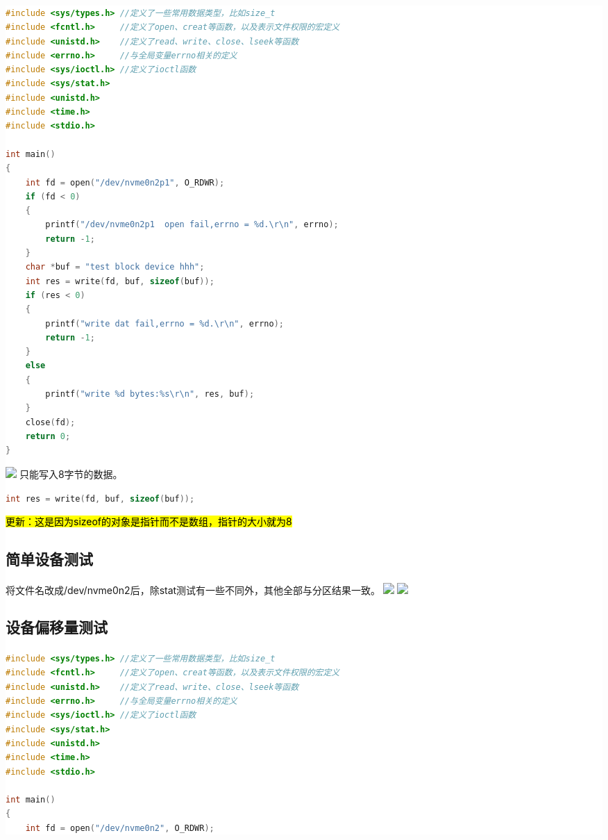 ```c
#include <sys/types.h> //定义了一些常用数据类型，比如size_t
#include <fcntl.h>     //定义了open、creat等函数，以及表示文件权限的宏定义
#include <unistd.h>    //定义了read、write、close、lseek等函数
#include <errno.h>     //与全局变量errno相关的定义
#include <sys/ioctl.h> //定义了ioctl函数
#include <sys/stat.h>
#include <unistd.h>
#include <time.h>
#include <stdio.h>

int main()
{
    int fd = open("/dev/nvme0n2p1", O_RDWR);
    if (fd < 0)
    {
        printf("/dev/nvme0n2p1  open fail,errno = %d.\r\n", errno);
        return -1;
    }
    char *buf = "test block device hhh";
    int res = write(fd, buf, sizeof(buf));
    if (res < 0)
    {
        printf("write dat fail,errno = %d.\r\n", errno);
        return -1;
    }
    else
    {
        printf("write %d bytes:%s\r\n", res, buf);
    }
    close(fd);
    return 0;
}
```
![](https://img-blog.csdnimg.cn/f7517c26604845d9b04f66458e447a3b.png)
只能写入8字节的数据。

```cpp
int res = write(fd, buf, sizeof(buf));
```
<mark>更新：这是因为sizeof的对象是指针而不是数组，指针的大小就为8</mark>

## 简单设备测试
将文件名改成/dev/nvme0n2后，除stat测试有一些不同外，其他全部与分区结果一致。
![](https://img-blog.csdnimg.cn/ee9183a0ada64ac0aa8ae916f9dd90e2.png?x-oss-process=image/watermark,type_d3F5LXplbmhlaQ,shadow_50,text_Q1NETiBA5pyA5L2z5o2f5Y-LMTAyMA==,size_20,color_FFFFFF,t_70,g_se,x_16)
![](https://img-blog.csdnimg.cn/c90c89975b074d549a43c54fd9a6b29d.png?x-oss-process=image/watermark,type_d3F5LXplbmhlaQ,shadow_50,text_Q1NETiBA5pyA5L2z5o2f5Y-LMTAyMA==,size_12,color_FFFFFF,t_70,g_se,x_16)
## 设备偏移量测试
```c
#include <sys/types.h> //定义了一些常用数据类型，比如size_t
#include <fcntl.h>     //定义了open、creat等函数，以及表示文件权限的宏定义
#include <unistd.h>    //定义了read、write、close、lseek等函数
#include <errno.h>     //与全局变量errno相关的定义
#include <sys/ioctl.h> //定义了ioctl函数
#include <sys/stat.h>
#include <unistd.h>
#include <time.h>
#include <stdio.h>

int main()
{
    int fd = open("/dev/nvme0n2", O_RDWR);
```
